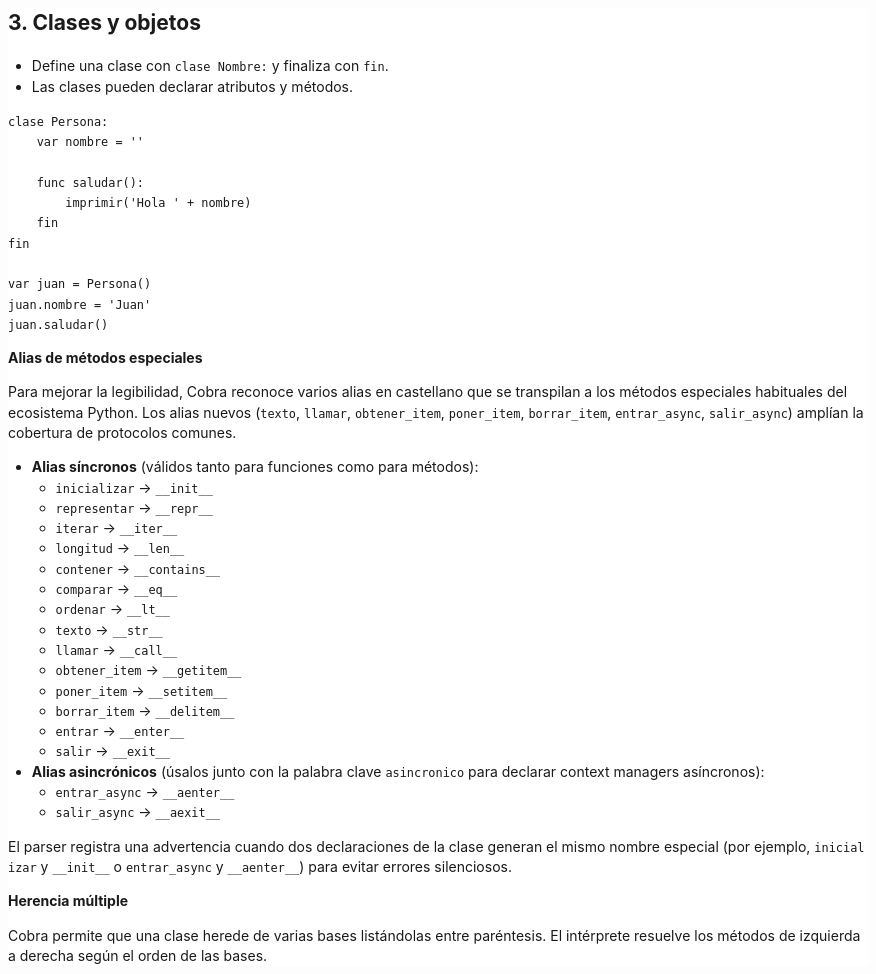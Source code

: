 ## 3. Clases y objetos

- Define una clase con `clase Nombre:` y finaliza con `fin`.
- Las clases pueden declarar atributos y métodos.

```cobra
clase Persona:
    var nombre = ''

    func saludar():
        imprimir('Hola ' + nombre)
    fin
fin

var juan = Persona()
juan.nombre = 'Juan'
juan.saludar()
```

**Alias de métodos especiales**

Para mejorar la legibilidad, Cobra reconoce varios alias en castellano que se
transpilan a los métodos especiales habituales del ecosistema Python. Los alias
nuevos (`texto`, `llamar`, `obtener_item`, `poner_item`, `borrar_item`,
`entrar_async`, `salir_async`) amplían la cobertura de protocolos comunes.

- **Alias síncronos** (válidos tanto para funciones como para métodos):
  - `inicializar` &rarr; `__init__`
  - `representar` &rarr; `__repr__`
  - `iterar` &rarr; `__iter__`
  - `longitud` &rarr; `__len__`
  - `contener` &rarr; `__contains__`
  - `comparar` &rarr; `__eq__`
  - `ordenar` &rarr; `__lt__`
  - `texto` &rarr; `__str__`
  - `llamar` &rarr; `__call__`
  - `obtener_item` &rarr; `__getitem__`
  - `poner_item` &rarr; `__setitem__`
  - `borrar_item` &rarr; `__delitem__`
  - `entrar` &rarr; `__enter__`
  - `salir` &rarr; `__exit__`
- **Alias asincrónicos** (úsalos junto con la palabra clave `asincronico` para
  declarar context managers asíncronos):
  - `entrar_async` &rarr; `__aenter__`
  - `salir_async` &rarr; `__aexit__`

El parser registra una advertencia cuando dos declaraciones de la clase generan
el mismo nombre especial (por ejemplo, `inicializar` y `__init__` o
`entrar_async` y `__aenter__`) para evitar errores silenciosos.

**Herencia múltiple**

Cobra permite que una clase herede de varias bases listándolas entre paréntesis.
El intérprete resuelve los métodos de izquierda a derecha según el orden de las bases.

